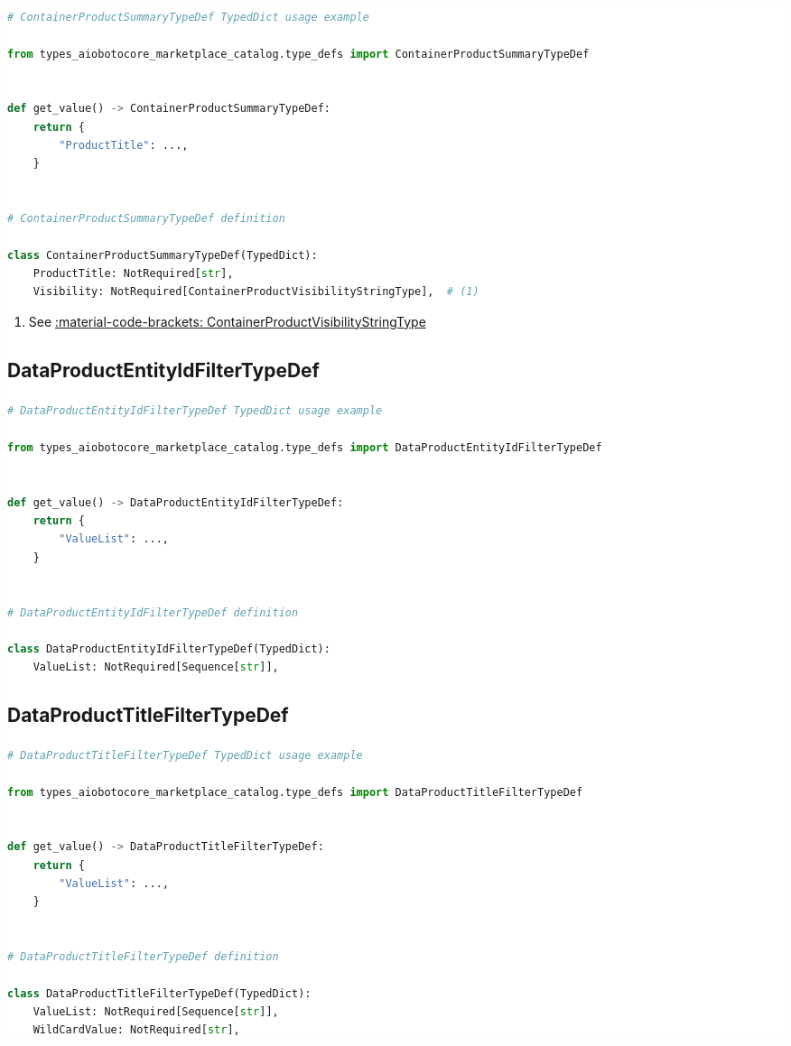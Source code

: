```python
# ContainerProductSummaryTypeDef TypedDict usage example

from types_aiobotocore_marketplace_catalog.type_defs import ContainerProductSummaryTypeDef


def get_value() -> ContainerProductSummaryTypeDef:
    return {
        "ProductTitle": ...,
    }


# ContainerProductSummaryTypeDef definition

class ContainerProductSummaryTypeDef(TypedDict):
    ProductTitle: NotRequired[str],
    Visibility: NotRequired[ContainerProductVisibilityStringType],  # (1)
```

1. See [:material-code-brackets: ContainerProductVisibilityStringType](./literals.md#containerproductvisibilitystringtype)

## DataProductEntityIdFilterTypeDef

```python
# DataProductEntityIdFilterTypeDef TypedDict usage example

from types_aiobotocore_marketplace_catalog.type_defs import DataProductEntityIdFilterTypeDef


def get_value() -> DataProductEntityIdFilterTypeDef:
    return {
        "ValueList": ...,
    }


# DataProductEntityIdFilterTypeDef definition

class DataProductEntityIdFilterTypeDef(TypedDict):
    ValueList: NotRequired[Sequence[str]],
```


## DataProductTitleFilterTypeDef

```python
# DataProductTitleFilterTypeDef TypedDict usage example

from types_aiobotocore_marketplace_catalog.type_defs import DataProductTitleFilterTypeDef


def get_value() -> DataProductTitleFilterTypeDef:
    return {
        "ValueList": ...,
    }


# DataProductTitleFilterTypeDef definition

class DataProductTitleFilterTypeDef(TypedDict):
    ValueList: NotRequired[Sequence[str]],
    WildCardValue: NotRequired[str],
```
